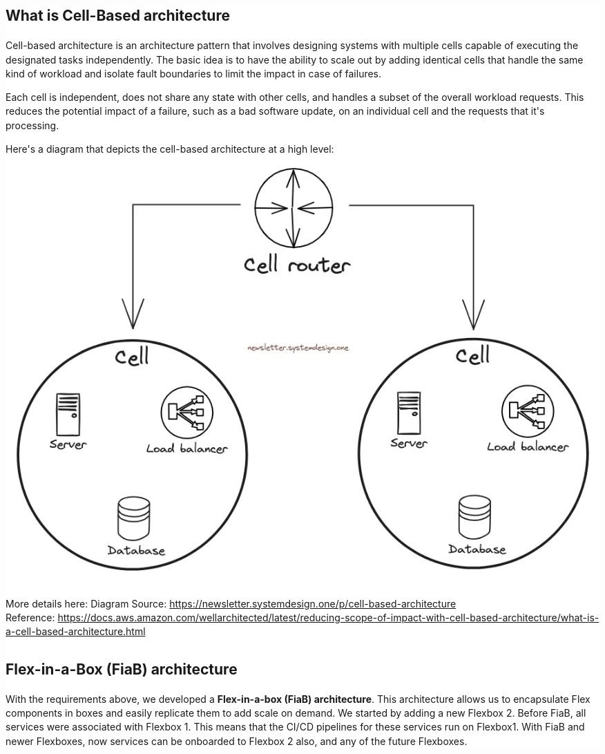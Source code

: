 ## What is Cell-Based architecture
Cell-based architecture is an architecture pattern that involves designing systems with multiple cells capable of executing the designated tasks independently. The basic idea is to have the ability to scale out by adding identical cells that handle the same kind of workload and isolate fault boundaries to limit the impact in case of failures.

Each cell is independent, does not share any state with other cells, and handles a subset of the overall workload requests. This reduces the potential impact of a failure, such as a bad software update, on an individual cell and the requests that it's processing.

Here's a diagram that depicts the cell-based architecture at a high level:
![Cell-based Architecture Diagram](./images/CellBasedArchitecture.webp)

More details here:
Diagram Source: https://newsletter.systemdesign.one/p/cell-based-architecture \
Reference: https://docs.aws.amazon.com/wellarchitected/latest/reducing-scope-of-impact-with-cell-based-architecture/what-is-a-cell-based-architecture.html

## Flex-in-a-Box (FiaB) architecture
With the requirements above, we developed a **Flex-in-a-box (FiaB) architecture**. This architecture allows us to encapsulate Flex components in boxes and easily replicate them to add scale on demand. We started by adding a new Flexbox 2. Before FiaB, all services were associated with Flexbox 1. This means that the CI/CD pipelines for these services run on Flexbox1. With FiaB and newer Flexboxes, now services can be onboarded to Flexbox 2 also, and any of the future Flexboxes.
